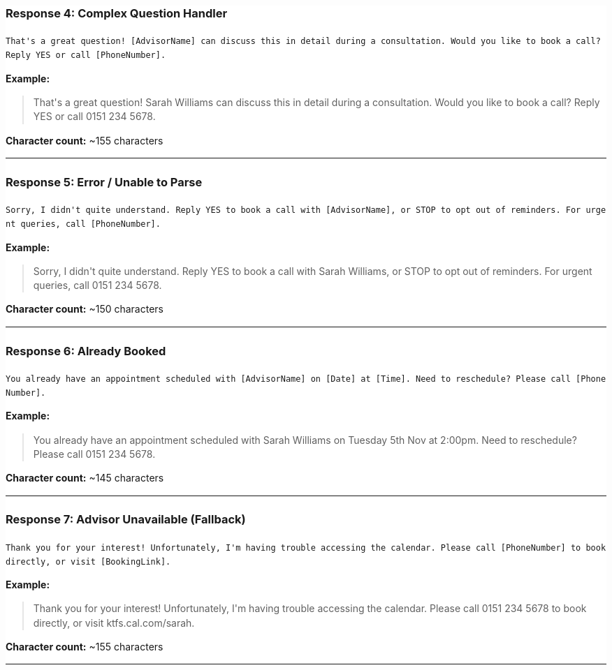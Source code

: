 
### Response 4: Complex Question Handler

```
That's a great question! [AdvisorName] can discuss this in detail during a consultation. Would you like to book a call? Reply YES or call [PhoneNumber].
```

**Example:**
> That's a great question! Sarah Williams can discuss this in detail during a consultation. Would you like to book a call? Reply YES or call 0151 234 5678.

**Character count:** ~155 characters

---

### Response 5: Error / Unable to Parse

```
Sorry, I didn't quite understand. Reply YES to book a call with [AdvisorName], or STOP to opt out of reminders. For urgent queries, call [PhoneNumber].
```

**Example:**
> Sorry, I didn't quite understand. Reply YES to book a call with Sarah Williams, or STOP to opt out of reminders. For urgent queries, call 0151 234 5678.

**Character count:** ~150 characters

---

### Response 6: Already Booked

```
You already have an appointment scheduled with [AdvisorName] on [Date] at [Time]. Need to reschedule? Please call [PhoneNumber].
```

**Example:**
> You already have an appointment scheduled with Sarah Williams on Tuesday 5th Nov at 2:00pm. Need to reschedule? Please call 0151 234 5678.

**Character count:** ~145 characters

---

### Response 7: Advisor Unavailable (Fallback)

```
Thank you for your interest! Unfortunately, I'm having trouble accessing the calendar. Please call [PhoneNumber] to book directly, or visit [BookingLink].
```

**Example:**
> Thank you for your interest! Unfortunately, I'm having trouble accessing the calendar. Please call 0151 234 5678 to book directly, or visit ktfs.cal.com/sarah.

**Character count:** ~155 characters

---